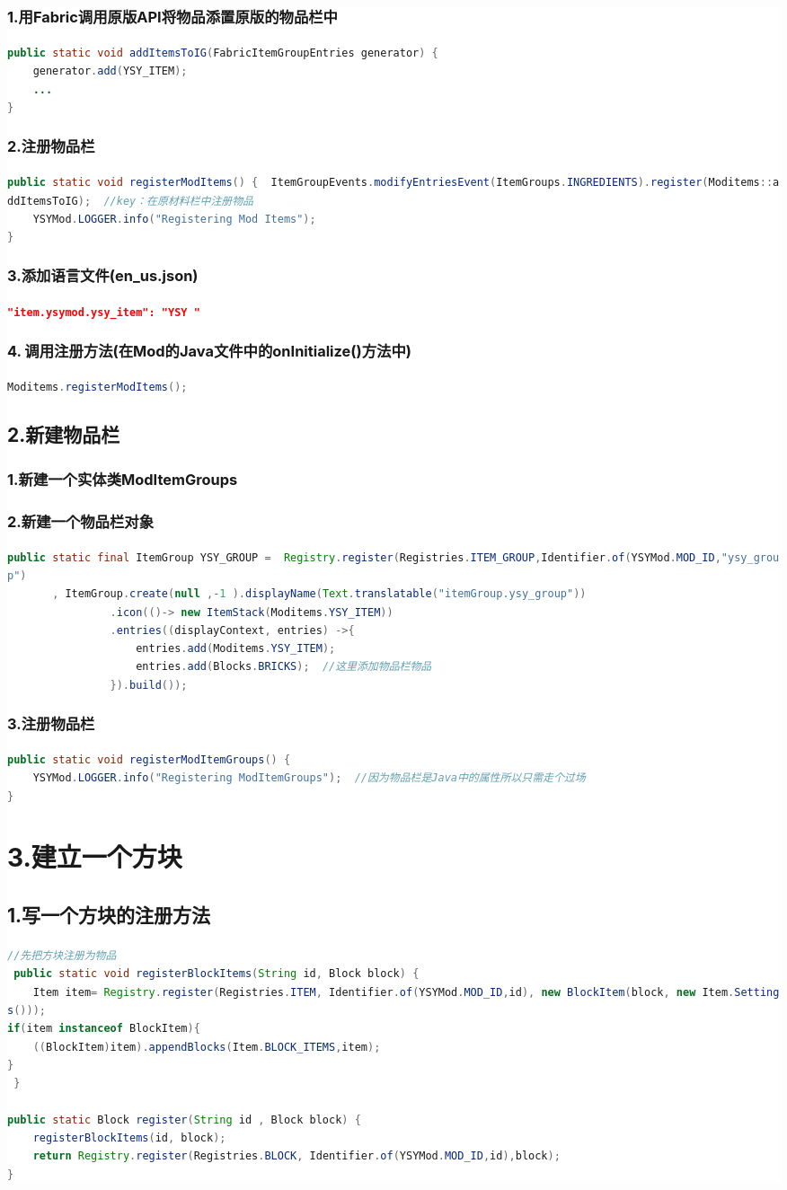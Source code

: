 ### 1.用Fabric调用原版API将物品添置原版的物品栏中
```java
public static void addItemsToIG(FabricItemGroupEntries generator) {  
    generator.add(YSY_ITEM);  
    ...
}
```
### 2.注册物品栏
```java
public static void registerModItems() {  ItemGroupEvents.modifyEntriesEvent(ItemGroups.INGREDIENTS).register(Moditems::addItemsToIG);  //key：在原材料栏中注册物品
    YSYMod.LOGGER.info("Registering Mod Items");  
}
```
### 3.添加语言文件(en_us.json)
```json
"item.ysymod.ysy_item": "YSY "
```
### 4. 调用注册方法(在Mod的Java文件中的onInitialize()方法中)
```java
Moditems.registerModItems();
```
## 2.新建物品栏
### 1.新建一个实体类ModItemGroups
### 2.新建一个物品栏对象
```java
public static final ItemGroup YSY_GROUP =  Registry.register(Registries.ITEM_GROUP,Identifier.of(YSYMod.MOD_ID,"ysy_group")  
       , ItemGroup.create(null ,-1 ).displayName(Text.translatable("itemGroup.ysy_group"))  
                .icon(()-> new ItemStack(Moditems.YSY_ITEM))  
                .entries((displayContext, entries) ->{  
                    entries.add(Moditems.YSY_ITEM);  
                    entries.add(Blocks.BRICKS);  //这里添加物品栏物品
                }).build());
```
### 3.注册物品栏
```java
public static void registerModItemGroups() {  
    YSYMod.LOGGER.info("Registering ModItemGroups");  //因为物品栏是Java中的属性所以只需走个过场
}
```

# 3.建立一个方块
## 1.写一个方块的注册方法
```java
//先把方块注册为物品
 public static void registerBlockItems(String id, Block block) {  
    Item item= Registry.register(Registries.ITEM, Identifier.of(YSYMod.MOD_ID,id), new BlockItem(block, new Item.Settings()));  
if(item instanceof BlockItem){  
    ((BlockItem)item).appendBlocks(Item.BLOCK_ITEMS,item);  
}  
 }
 
public static Block register(String id , Block block) {  
    registerBlockItems(id, block);  
    return Registry.register(Registries.BLOCK, Identifier.of(YSYMod.MOD_ID,id),block);  
}
```